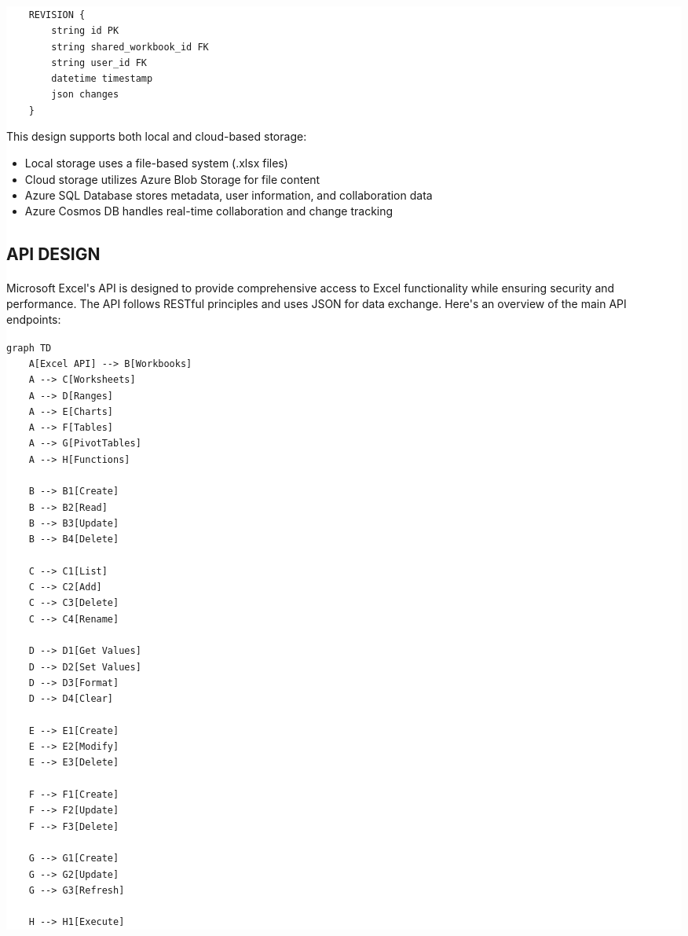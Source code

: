 ```mermaid
    REVISION {
        string id PK
        string shared_workbook_id FK
        string user_id FK
        datetime timestamp
        json changes
    }
```

This design supports both local and cloud-based storage:
- Local storage uses a file-based system (.xlsx files)
- Cloud storage utilizes Azure Blob Storage for file content
- Azure SQL Database stores metadata, user information, and collaboration data
- Azure Cosmos DB handles real-time collaboration and change tracking

## API DESIGN

Microsoft Excel's API is designed to provide comprehensive access to Excel functionality while ensuring security and performance. The API follows RESTful principles and uses JSON for data exchange. Here's an overview of the main API endpoints:

```mermaid
graph TD
    A[Excel API] --> B[Workbooks]
    A --> C[Worksheets]
    A --> D[Ranges]
    A --> E[Charts]
    A --> F[Tables]
    A --> G[PivotTables]
    A --> H[Functions]

    B --> B1[Create]
    B --> B2[Read]
    B --> B3[Update]
    B --> B4[Delete]

    C --> C1[List]
    C --> C2[Add]
    C --> C3[Delete]
    C --> C4[Rename]

    D --> D1[Get Values]
    D --> D2[Set Values]
    D --> D3[Format]
    D --> D4[Clear]

    E --> E1[Create]
    E --> E2[Modify]
    E --> E3[Delete]

    F --> F1[Create]
    F --> F2[Update]
    F --> F3[Delete]

    G --> G1[Create]
    G --> G2[Update]
    G --> G3[Refresh]

    H --> H1[Execute]
```

